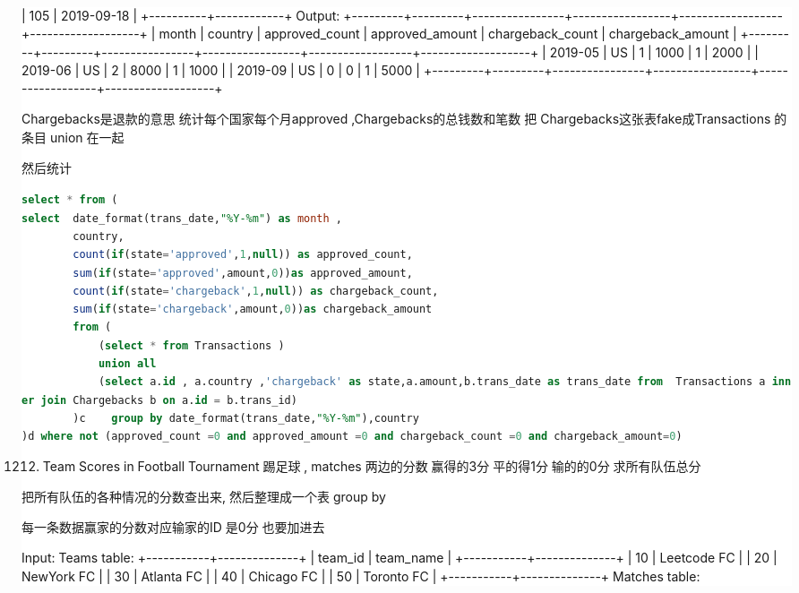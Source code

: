 | 105      | 2019-09-18 |
+----------+------------+
Output: 
+---------+---------+----------------+-----------------+------------------+-------------------+
| month   | country | approved_count | approved_amount | chargeback_count | chargeback_amount |
+---------+---------+----------------+-----------------+------------------+-------------------+
| 2019-05 | US      | 1              | 1000            | 1                | 2000              |
| 2019-06 | US      | 2              | 8000            | 1                | 1000              |
| 2019-09 | US      | 0              | 0               | 1                | 5000              |
+---------+---------+----------------+-----------------+------------------+-------------------+

Chargebacks是退款的意思
统计每个国家每个月approved ,Chargebacks的总钱数和笔数
把 Chargebacks这张表fake成Transactions 的条目 union 在一起

然后统计


```sql
select * from (
select  date_format(trans_date,"%Y-%m") as month , 
        country, 
        count(if(state='approved',1,null)) as approved_count, 
        sum(if(state='approved',amount,0))as approved_amount,
        count(if(state='chargeback',1,null)) as chargeback_count, 
        sum(if(state='chargeback',amount,0))as chargeback_amount
        from (
            (select * from Transactions )
            union all
            (select a.id , a.country ,'chargeback' as state,a.amount,b.trans_date as trans_date from  Transactions a inner join Chargebacks b on a.id = b.trans_id)
        )c    group by date_format(trans_date,"%Y-%m"),country
)d where not (approved_count =0 and approved_amount =0 and chargeback_count =0 and chargeback_amount=0)
```


1212. Team Scores in Football Tournament
踢足球 , matches 两边的分数
赢得的3分 
平的得1分
输的的0分
求所有队伍总分

把所有队伍的各种情况的分数查出来, 然后整理成一个表 group by

每一条数据赢家的分数对应输家的ID 是0分  也要加进去


Input: 
Teams table:
+-----------+--------------+
| team_id   | team_name    |
+-----------+--------------+
| 10        | Leetcode FC  |
| 20        | NewYork FC   |
| 30        | Atlanta FC   |
| 40        | Chicago FC   |
| 50        | Toronto FC   |
+-----------+--------------+
Matches table: